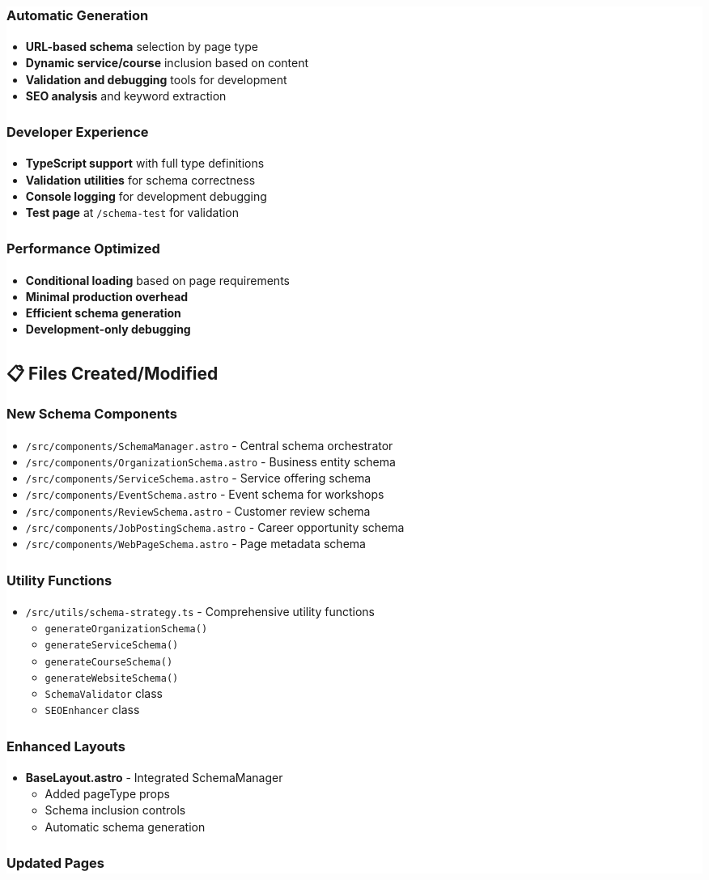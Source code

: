 ### Automatic Generation

- **URL-based schema** selection by page type
- **Dynamic service/course** inclusion based on content
- **Validation and debugging** tools for development
- **SEO analysis** and keyword extraction

### Developer Experience

- **TypeScript support** with full type definitions
- **Validation utilities** for schema correctness
- **Console logging** for development debugging
- **Test page** at `/schema-test` for validation

### Performance Optimized

- **Conditional loading** based on page requirements
- **Minimal production overhead**
- **Efficient schema generation**
- **Development-only debugging**

## 📋 Files Created/Modified

### New Schema Components

- `/src/components/SchemaManager.astro` - Central schema orchestrator
- `/src/components/OrganizationSchema.astro` - Business entity schema
- `/src/components/ServiceSchema.astro` - Service offering schema
- `/src/components/EventSchema.astro` - Event schema for workshops
- `/src/components/ReviewSchema.astro` - Customer review schema
- `/src/components/JobPostingSchema.astro` - Career opportunity schema
- `/src/components/WebPageSchema.astro` - Page metadata schema

### Utility Functions

- `/src/utils/schema-strategy.ts` - Comprehensive utility functions
  - `generateOrganizationSchema()`
  - `generateServiceSchema()`
  - `generateCourseSchema()`
  - `generateWebsiteSchema()`
  - `SchemaValidator` class
  - `SEOEnhancer` class

### Enhanced Layouts

- **BaseLayout.astro** - Integrated SchemaManager
  - Added pageType props
  - Schema inclusion controls
  - Automatic schema generation

### Updated Pages

